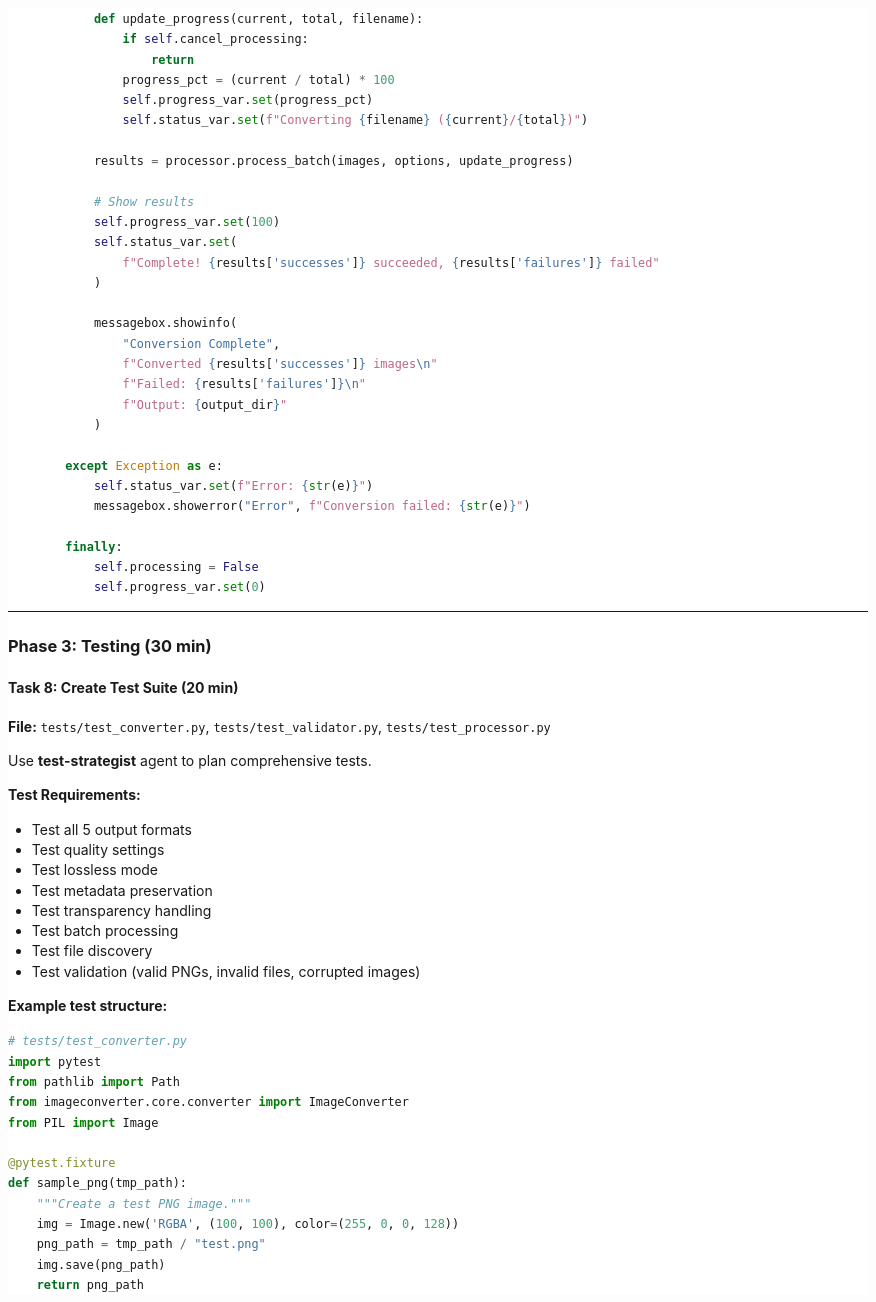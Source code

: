 ```python
            def update_progress(current, total, filename):
                if self.cancel_processing:
                    return
                progress_pct = (current / total) * 100
                self.progress_var.set(progress_pct)
                self.status_var.set(f"Converting {filename} ({current}/{total})")

            results = processor.process_batch(images, options, update_progress)

            # Show results
            self.progress_var.set(100)
            self.status_var.set(
                f"Complete! {results['successes']} succeeded, {results['failures']} failed"
            )

            messagebox.showinfo(
                "Conversion Complete",
                f"Converted {results['successes']} images\n"
                f"Failed: {results['failures']}\n"
                f"Output: {output_dir}"
            )

        except Exception as e:
            self.status_var.set(f"Error: {str(e)}")
            messagebox.showerror("Error", f"Conversion failed: {str(e)}")

        finally:
            self.processing = False
            self.progress_var.set(0)
```

---

### Phase 3: Testing (30 min)

#### Task 8: Create Test Suite (20 min)
**File:** `tests/test_converter.py`, `tests/test_validator.py`, `tests/test_processor.py`

Use **test-strategist** agent to plan comprehensive tests.

**Test Requirements:**
- Test all 5 output formats
- Test quality settings
- Test lossless mode
- Test metadata preservation
- Test transparency handling
- Test batch processing
- Test file discovery
- Test validation (valid PNGs, invalid files, corrupted images)

**Example test structure:**
```python
# tests/test_converter.py
import pytest
from pathlib import Path
from imageconverter.core.converter import ImageConverter
from PIL import Image

@pytest.fixture
def sample_png(tmp_path):
    """Create a test PNG image."""
    img = Image.new('RGBA', (100, 100), color=(255, 0, 0, 128))
    png_path = tmp_path / "test.png"
    img.save(png_path)
    return png_path
```